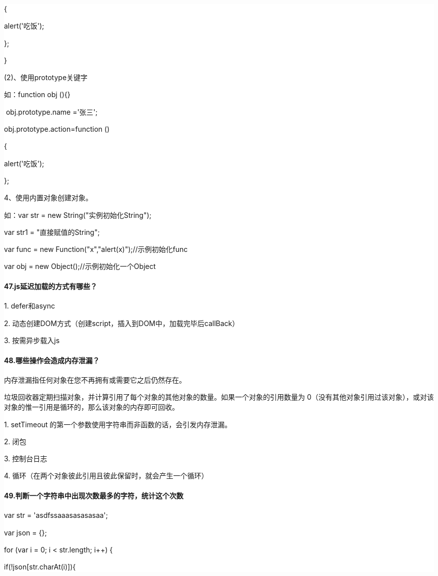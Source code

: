{

alert('吃饭');

}​;

}​

(2)、使用prototype关键字

如：function obj (){}

​ obj.prototype.name ='张三';

​obj.prototype.action=function ()

{

alert('吃饭');

}​;

4、使用内置对象创建对象。

如：var str = new String("实例初始化String");

var str1 = "直接赋值的String";

var func = new Function("x","alert(x)");//示例初始化func

var obj = new Object();//示例初始化一个Object

#### 47.js延迟加载的方式有哪些？

1\. defer和async

2\. 动态创建DOM方式（创建script，插入到DOM中，加载完毕后callBack）

3\. 按需异步载入js

#### 48.哪些操作会造成内存泄漏？

内存泄漏指任何对象在您不再拥有或需要它之后仍然存在。

垃圾回收器定期扫描对象，并计算引用了每个对象的其他对象的数量。如果一个对象的引用数量为 0（没有其他对象引用过该对象），或对该对象的惟一引用是循环的，那么该对象的内存即可回收。

1\. setTimeout 的第一个参数使用字符串而非函数的话，会引发内存泄漏。

2\. 闭包

3\. 控制台日志

4\. 循环（在两个对象彼此引用且彼此保留时，就会产生一个循环）

#### 49.判断一个字符串中出现次数最多的字符，统计这个次数

var str = 'asdfssaaasasasasaa';

var json = {};

for (var i = 0; i \< str.length; i++) {

if(!json[str.charAt(i)]){
